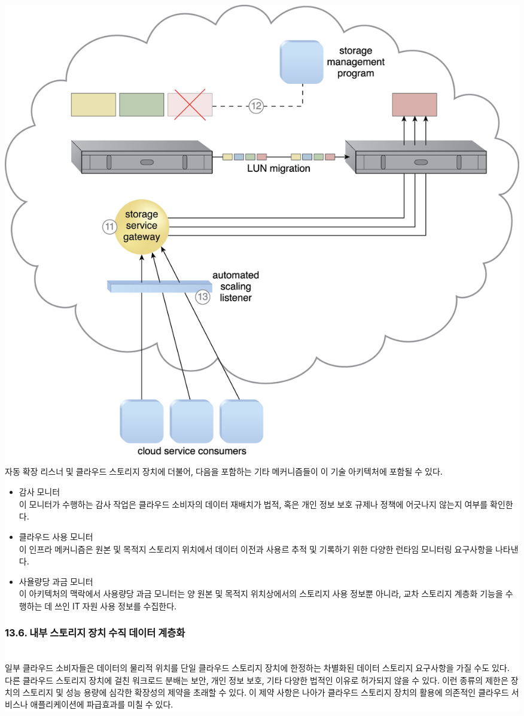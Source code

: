 <img src="/assets/images/Cloud_Computing/Fig13-13.jpg" width="100%" height="100%"/>
<br/>

자동 확장 리스너 및 클라우드 스토리지 장치에 더불어, 다음을 포함하는 기타 메커니즘들이 이 기술 아키텍처에 포함될 수 있다.  

+ 감사 모니터  
이 모니터가 수행하는 감사 작업은 클라우드 소비자의 데이터 재배치가 법적, 혹은 개인 정보 보호 규제나 정책에 어긋나지 않는지 여부를 확인한다.  

+ 클라우드 사용 모니터  
이 인프라 메커니즘은 원본 및 목적지 스토리지 위치에서 데이터 이전과 사용르 추적 및 기록하기 위한 다양한 런타임 모니터링 요구사항을 나타낸다.  

+ 사욜량당 과금 모니터  
이 아키텍처의 맥락에서 사용량당 과금 모니터는 양 원본 및 목적지 위치상에서의 스토리지 사용 정보뿐 아니라, 교차 스토리지 계층화 기능을 수행하는 데 쓰인 IT 자원 사용 정보를 수집한다.  

### 13.6. 내부 스토리지 장치 수직 데이터 계층화
<br/>
일부 클라우드 소비자들은 데이터의 물리적 위치를 단일 클라우드 스토리지 장치에 한정하는 차별화된 데이터 스토리지 요구사항을 가질 수도 있다. 다른 클라우드 스토리지 장치에 걸친 워크로드 분배는 보안, 개인 정보 보호, 기타 다양한 법적인 이유로 허가되지 않을 수 있다. 이런 종류의 제한은 장치의 스토리지 및 성능 용량에 심각한 확장성의 제약을 초래할 수 있다. 이 제약 사항은 나아가 클라우드 스토리지 장치의 활용에 의존적인 클라우드 서비스나 애플리케이션에 파급효과를 미칠 수 있다.  
